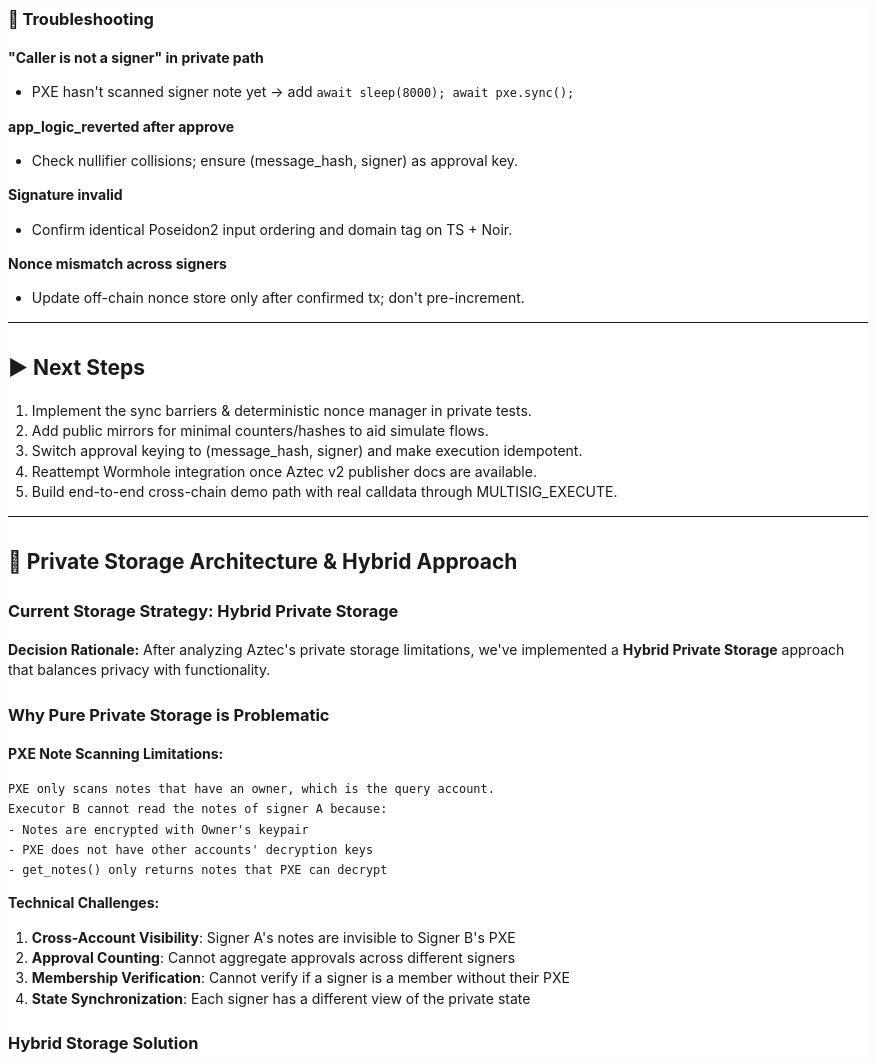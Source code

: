 ### 🧯 Troubleshooting

**"Caller is not a signer" in private path**
- PXE hasn't scanned signer note yet → add `await sleep(8000); await pxe.sync();`

**app_logic_reverted after approve**
- Check nullifier collisions; ensure (message_hash, signer) as approval key.

**Signature invalid**
- Confirm identical Poseidon2 input ordering and domain tag on TS + Noir.

**Nonce mismatch across signers**
- Update off-chain nonce store only after confirmed tx; don't pre-increment.

---

## ▶️ Next Steps

1. Implement the sync barriers & deterministic nonce manager in private tests.
2. Add public mirrors for minimal counters/hashes to aid simulate flows.
3. Switch approval keying to (message_hash, signer) and make execution idempotent.
4. Reattempt Wormhole integration once Aztec v2 publisher docs are available.
5. Build end-to-end cross-chain demo path with real calldata through MULTISIG_EXECUTE.

---

## 🔐 Private Storage Architecture & Hybrid Approach

### Current Storage Strategy: Hybrid Private Storage

**Decision Rationale:**
After analyzing Aztec's private storage limitations, we've implemented a **Hybrid Private Storage** approach that balances privacy with functionality.

### Why Pure Private Storage is Problematic

**PXE Note Scanning Limitations:**
```
PXE only scans notes that have an owner, which is the query account.
Executor B cannot read the notes of signer A because:
- Notes are encrypted with Owner's keypair
- PXE does not have other accounts' decryption keys
- get_notes() only returns notes that PXE can decrypt
```

**Technical Challenges:**
1. **Cross-Account Visibility**: Signer A's notes are invisible to Signer B's PXE
2. **Approval Counting**: Cannot aggregate approvals across different signers
3. **Membership Verification**: Cannot verify if a signer is a member without their PXE
4. **State Synchronization**: Each signer has a different view of the private state

### Hybrid Storage Solution
